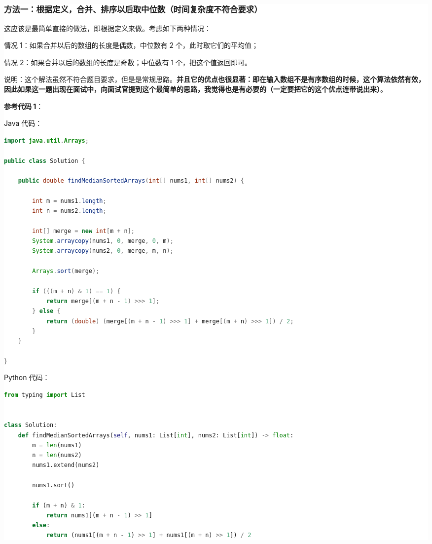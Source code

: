 ### 方法一：根据定义，合并、排序以后取中位数（时间复杂度不符合要求）

这应该是最简单直接的做法，即根据定义来做。考虑如下两种情况：

情况 1：如果合并以后的数组的长度是偶数，中位数有 2 个，此时取它们的平均值； 

情况 2：如果合并以后的数组的长度是奇数；中位数有 1 个，把这个值返回即可。

说明：这个解法虽然不符合题目要求，但是是常规思路。**并且它的优点也很显著：即在输入数组不是有序数组的时候，这个算法依然有效，因此如果这一题出现在面试中，向面试官提到这个最简单的思路，我觉得也是有必要的（一定要把它的这个优点连带说出来）**。


**参考代码 1**：

Java 代码：

```java
import java.util.Arrays;

public class Solution {

    public double findMedianSortedArrays(int[] nums1, int[] nums2) {

        int m = nums1.length;
        int n = nums2.length;

        int[] merge = new int[m + n];
        System.arraycopy(nums1, 0, merge, 0, m);
        System.arraycopy(nums2, 0, merge, m, n);

        Arrays.sort(merge);

        if (((m + n) & 1) == 1) {
            return merge[(m + n - 1) >>> 1];
        } else {
            return (double) (merge[(m + n - 1) >>> 1] + merge[(m + n) >>> 1]) / 2;
        }
    }

}
```

Python 代码：


```python
from typing import List


class Solution:
    def findMedianSortedArrays(self, nums1: List[int], nums2: List[int]) -> float:
        m = len(nums1)
        n = len(nums2)
        nums1.extend(nums2)

        nums1.sort()

        if (m + n) & 1:
            return nums1[(m + n - 1) >> 1]
        else:
            return (nums1[(m + n - 1) >> 1] + nums1[(m + n) >> 1]) / 2
```
